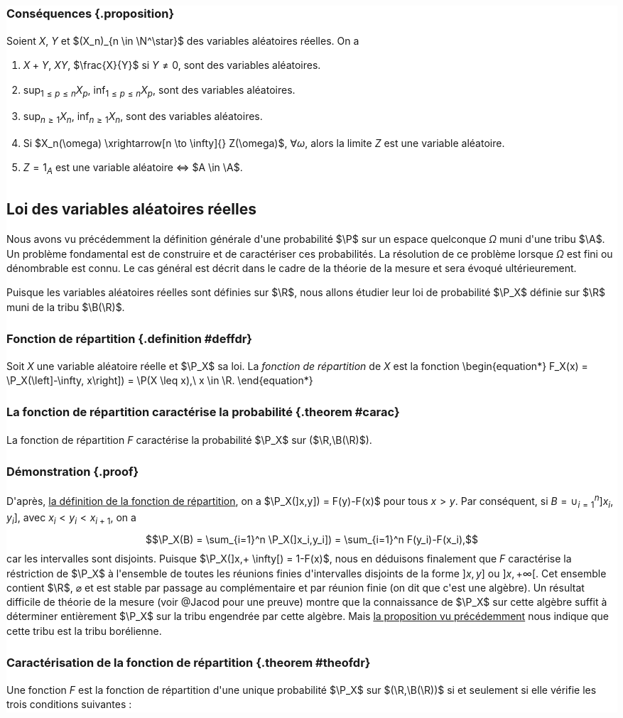 ### Conséquences {.proposition}

Soient $X$, $Y$ et $(X_n)_{n \in \N^\star}$ des variables aléatoires réelles. On a 

 1. $X + Y$, $XY$, $\frac{X}{Y}$ si $Y \neq 0$, sont des variables aléatoires.
 
 2. $\sup_{1\leq p \leq n} X_p$, $\inf_{1\leq p \leq n} X_p$, sont des variables aléatoires.

 3. $\sup_{n\geq 1} X_n$, $\inf_{n\geq 1} X_n$, sont des variables aléatoires.
        
 4. Si $X_n(\omega) \xrightarrow[n \to \infty]{} Z(\omega)$, $\forall \omega$, alors la limite $Z$ est une variable aléatoire.

 5. $Z = 1_A$ est une variable aléatoire $\Leftrightarrow$ $A \in \A$.


## Loi des variables aléatoires réelles

Nous avons vu précédemment la définition générale d'une probabilité $\P$ sur un espace quelconque $\Omega$ muni d'une tribu $\A$. Un problème fondamental est de construire et de caractériser ces probabilités. La résolution de ce problème lorsque $\Omega$ est fini ou dénombrable est connu.
Le cas général est décrit dans le cadre de la théorie de la mesure et sera évoqué ultérieurement.

Puisque les variables aléatoires réelles sont définies sur $\R$, nous allons étudier leur loi de probabilité $\P_X$ définie sur $\R$ muni de la tribu $\B(\R)$.

###  Fonction de répartition {.definition #deffdr}
Soit $X$ une variable aléatoire réelle et $\P_X$ sa loi.
La *fonction de répartition* de $X$ est la fonction
\begin{equation*}
F_X(x) = \P_X(\left]-\infty, x\right]) = \P(X \leq x),\ x \in \R.
\end{equation*}

### La fonction de répartition caractérise la probabilité {.theorem #carac}
La fonction de répartition $F$ caractérise la probabilité $\P_X$ sur ($\R,\B(\R)$).

### Démonstration {.proof}

D'après, [la définition de la fonction de répartition](#deffdr), on a $\P_X(]x,y]) = F(y)-F(x)$ pour tous $x>y$. Par conséquent, si $B = \cup_{i=1}^n ]x_i,y_i]$, avec $x_i < y_i < x_{i+1}$, on a 
$$\P_X(B) = \sum_{i=1}^n \P_X(]x_i,y_i]) = \sum_{i=1}^n F(y_i)-F(x_i),$$
car les intervalles sont disjoints. Puisque $\P_X(]x,+ \infty[) = 1-F(x)$, nous en déduisons finalement que $F$ caractérise la réstriction de $\P_X$ à l'ensemble de toutes les réunions finies d'intervalles disjoints de la forme $]x,y]$ ou $]x,+ \infty[$. Cet ensemble contient $\R$, $\varnothing$ et est stable par passage au complémentaire et par réunion finie (on dit que c'est une algèbre). Un résultat difficile de théorie de la mesure (voir @Jacod pour une preuve) montre que la connaissance de $\P_X$ sur cette algèbre suffit à déterminer entièrement $\P_X$ sur la tribu engendrée par cette algèbre. Mais [la proposition vu précédemment](#altbor) nous indique que cette tribu est la tribu borélienne.

### Caractérisation de la fonction de répartition {.theorem #theofdr}
Une fonction $F$ est la fonction de répartition d'une unique probabilité $\P_X$ sur $(\R,\B(\R))$ si et seulement si elle vérifie les trois conditions suivantes :


[^o]: Soient $a \in [-\infty,+\infty]$ et $f$ et $g$ deux fonctions définies sur un même voisinage $I$ de $a$. On dit que $f$ est *négligeable* par rapport à $g$ (ou que $g$ est *prépondérante* par rapport à $f$) au voisinage de $a$ et on note note $f(x) \underset{x\to a}{=} o(g(x))$ s'il existe une fonction $\epsilon$ définie sur $I$ telle que $\epsilon(x) \xrightarrow[x\to a]{} 0$ et $f = \epsilon \times g$.